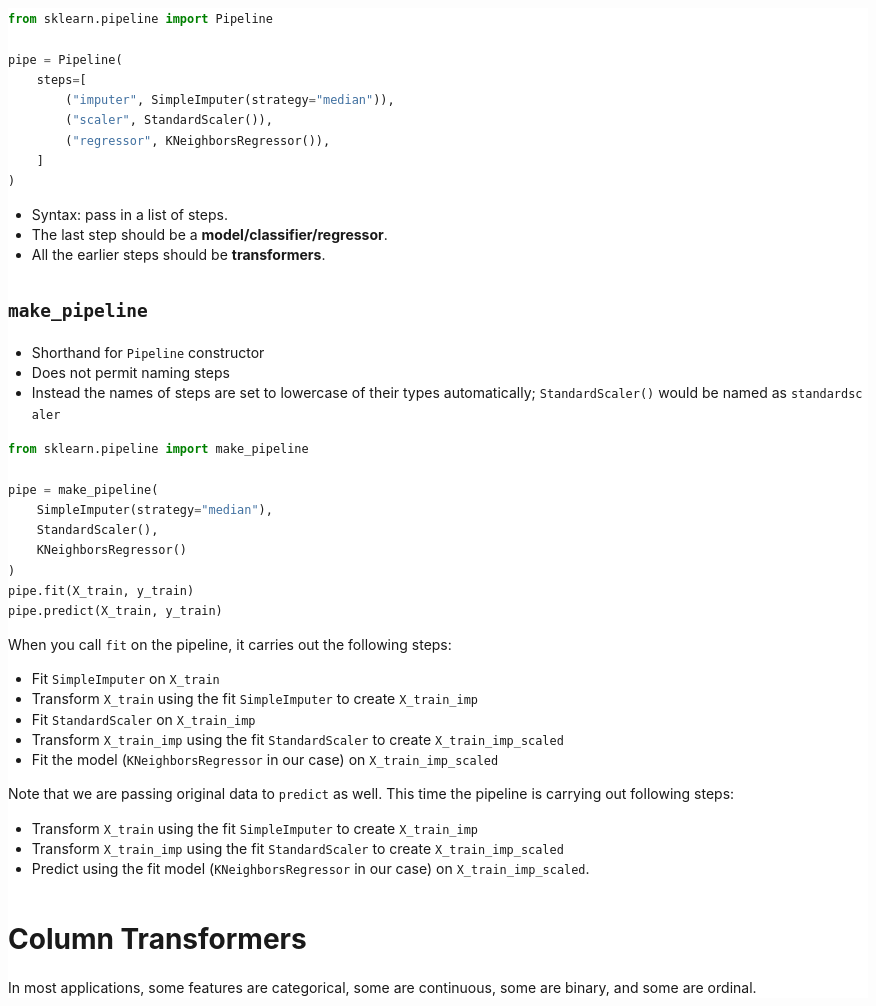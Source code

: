 ```python
from sklearn.pipeline import Pipeline

pipe = Pipeline(
    steps=[
        ("imputer", SimpleImputer(strategy="median")),
        ("scaler", StandardScaler()),
        ("regressor", KNeighborsRegressor()),
    ]
)
```

- Syntax: pass in a list of steps.
- The last step should be a **model/classifier/regressor**.
- All the earlier steps should be **transformers**.

## `make_pipeline`

- Shorthand for `Pipeline` constructor
- Does not permit naming steps
- Instead the names of steps are set to lowercase of their types automatically; `StandardScaler()` would be named as `standardscaler`

```python
from sklearn.pipeline import make_pipeline

pipe = make_pipeline(
    SimpleImputer(strategy="median"), 
    StandardScaler(), 
    KNeighborsRegressor()
)
pipe.fit(X_train, y_train)
pipe.predict(X_train, y_train)
```

When you call `fit` on the pipeline, it carries out the following steps:

- Fit `SimpleImputer` on `X_train`
- Transform `X_train` using the fit `SimpleImputer` to create `X_train_imp`
- Fit `StandardScaler` on `X_train_imp`
- Transform `X_train_imp` using the fit `StandardScaler` to create `X_train_imp_scaled`
- Fit the model (`KNeighborsRegressor` in our case) on `X_train_imp_scaled`

Note that we are passing original data to `predict` as well. This time the pipeline is carrying out following steps:

- Transform `X_train` using the fit `SimpleImputer` to create `X_train_imp`
- Transform `X_train_imp` using the fit `StandardScaler` to create `X_train_imp_scaled`
- Predict using the fit model (`KNeighborsRegressor` in our case) on `X_train_imp_scaled`.

# Column Transformers

In most applications, some features are categorical, some are continuous, some are binary, and some are ordinal.
